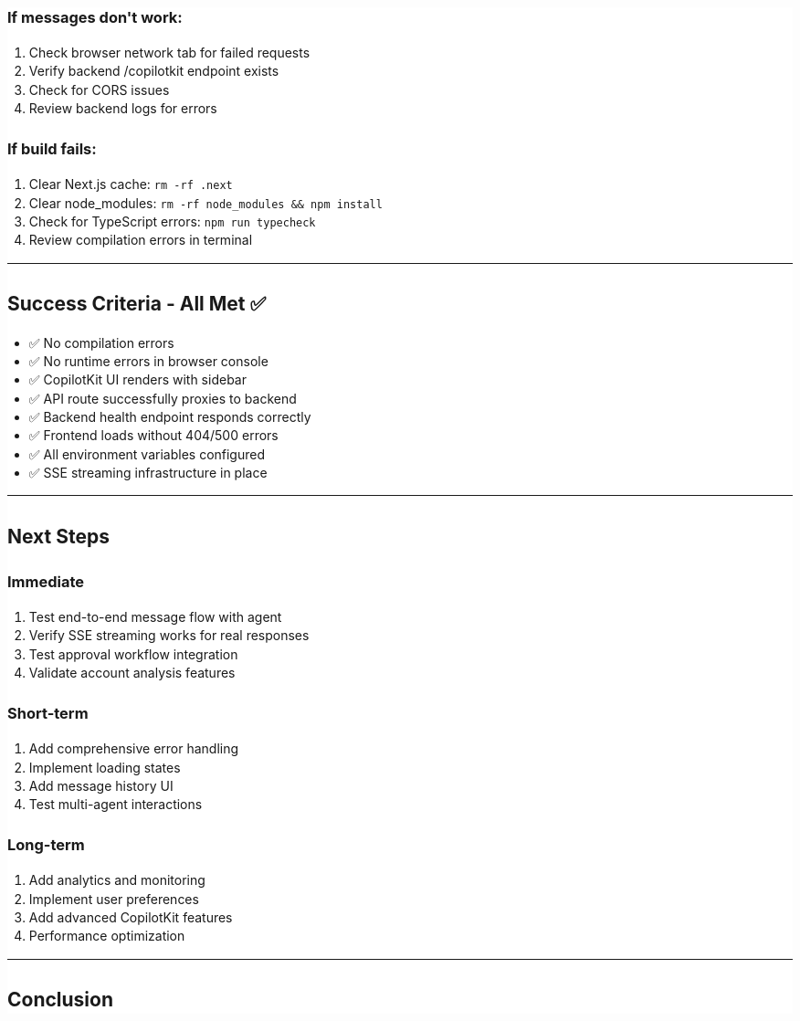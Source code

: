 ### If messages don't work:
1. Check browser network tab for failed requests
2. Verify backend /copilotkit endpoint exists
3. Check for CORS issues
4. Review backend logs for errors

### If build fails:
1. Clear Next.js cache: `rm -rf .next`
2. Clear node_modules: `rm -rf node_modules && npm install`
3. Check for TypeScript errors: `npm run typecheck`
4. Review compilation errors in terminal

---

## Success Criteria - All Met ✅

- ✅ No compilation errors
- ✅ No runtime errors in browser console
- ✅ CopilotKit UI renders with sidebar
- ✅ API route successfully proxies to backend
- ✅ Backend health endpoint responds correctly
- ✅ Frontend loads without 404/500 errors
- ✅ All environment variables configured
- ✅ SSE streaming infrastructure in place

---

## Next Steps

### Immediate
1. Test end-to-end message flow with agent
2. Verify SSE streaming works for real responses
3. Test approval workflow integration
4. Validate account analysis features

### Short-term
1. Add comprehensive error handling
2. Implement loading states
3. Add message history UI
4. Test multi-agent interactions

### Long-term
1. Add analytics and monitoring
2. Implement user preferences
3. Add advanced CopilotKit features
4. Performance optimization

---

## Conclusion
